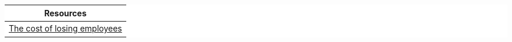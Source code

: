 | Resources                                                                                                 |
| --------------------------------------------------------------------------------------------------------- |
| [The cost of losing employees](https://www.payscale.com/compensation-today/2017/12/cost-losing-employees) |
